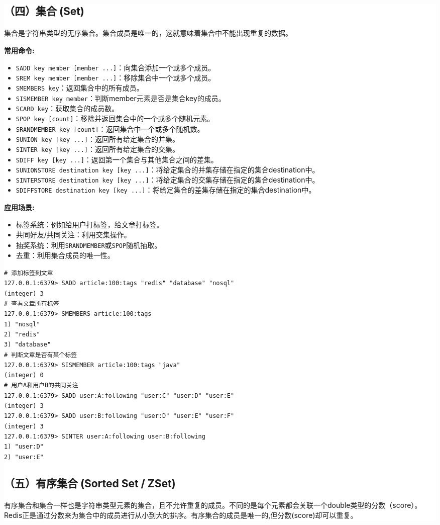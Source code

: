 ## （四）集合 (Set)

集合是字符串类型的无序集合。集合成员是唯一的，这就意味着集合中不能出现重复的数据。

**常用命令:**

*   `SADD key member [member ...]`：向集合添加一个或多个成员。
*   `SREM key member [member ...]`：移除集合中一个或多个成员。
*   `SMEMBERS key`：返回集合中的所有成员。
*   `SISMEMBER key member`：判断member元素是否是集合key的成员。
*   `SCARD key`：获取集合的成员数。
*   `SPOP key [count]`：移除并返回集合中的一个或多个随机元素。
*   `SRANDMEMBER key [count]`：返回集合中一个或多个随机数。
*   `SUNION key [key ...]`：返回所有给定集合的并集。
*   `SINTER key [key ...]`：返回所有给定集合的交集。
*   `SDIFF key [key ...]`：返回第一个集合与其他集合之间的差集。
*   `SUNIONSTORE destination key [key ...]`：将给定集合的并集存储在指定的集合destination中。
*   `SINTERSTORE destination key [key ...]`：将给定集合的交集存储在指定的集合destination中。
*   `SDIFFSTORE destination key [key ...]`：将给定集合的差集存储在指定的集合destination中。

**应用场景:**

*   标签系统：例如给用户打标签，给文章打标签。
*   共同好友/共同关注：利用交集操作。
*   抽奖系统：利用`SRANDMEMBER`或`SPOP`随机抽取。
*   去重：利用集合成员的唯一性。

```shell
# 添加标签到文章
127.0.0.1:6379> SADD article:100:tags "redis" "database" "nosql"
(integer) 3
# 查看文章所有标签
127.0.0.1:6379> SMEMBERS article:100:tags
1) "nosql"
2) "redis"
3) "database"
# 判断文章是否有某个标签
127.0.0.1:6379> SISMEMBER article:100:tags "java"
(integer) 0
# 用户A和用户B的共同关注
127.0.0.1:6379> SADD user:A:following "user:C" "user:D" "user:E"
(integer) 3
127.0.0.1:6379> SADD user:B:following "user:D" "user:E" "user:F"
(integer) 3
127.0.0.1:6379> SINTER user:A:following user:B:following
1) "user:D"
2) "user:E"
```

## （五）有序集合 (Sorted Set / ZSet)

有序集合和集合一样也是字符串类型元素的集合，且不允许重复的成员。不同的是每个元素都会关联一个double类型的分数（score）。Redis正是通过分数来为集合中的成员进行从小到大的排序。有序集合的成员是唯一的,但分数(score)却可以重复。
